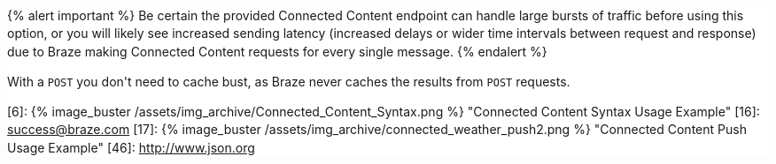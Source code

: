 {% alert important %}
Be certain the provided Connected Content endpoint can handle large bursts of traffic before using this option, or you will likely see increased sending latency (increased delays or wider time intervals between request and response) due to Braze making Connected Content requests for every single message.
{% endalert %}

With a `POST` you don't need to cache bust, as Braze never caches the results from `POST` requests.

[6]: {% image_buster /assets/img_archive/Connected_Content_Syntax.png %} "Connected Content Syntax Usage Example"
[16]: [success@braze.com](mailto:success@braze.com)
[17]: {% image_buster /assets/img_archive/connected_weather_push2.png %} "Connected Content Push Usage Example"
[46]: http://www.json.org
